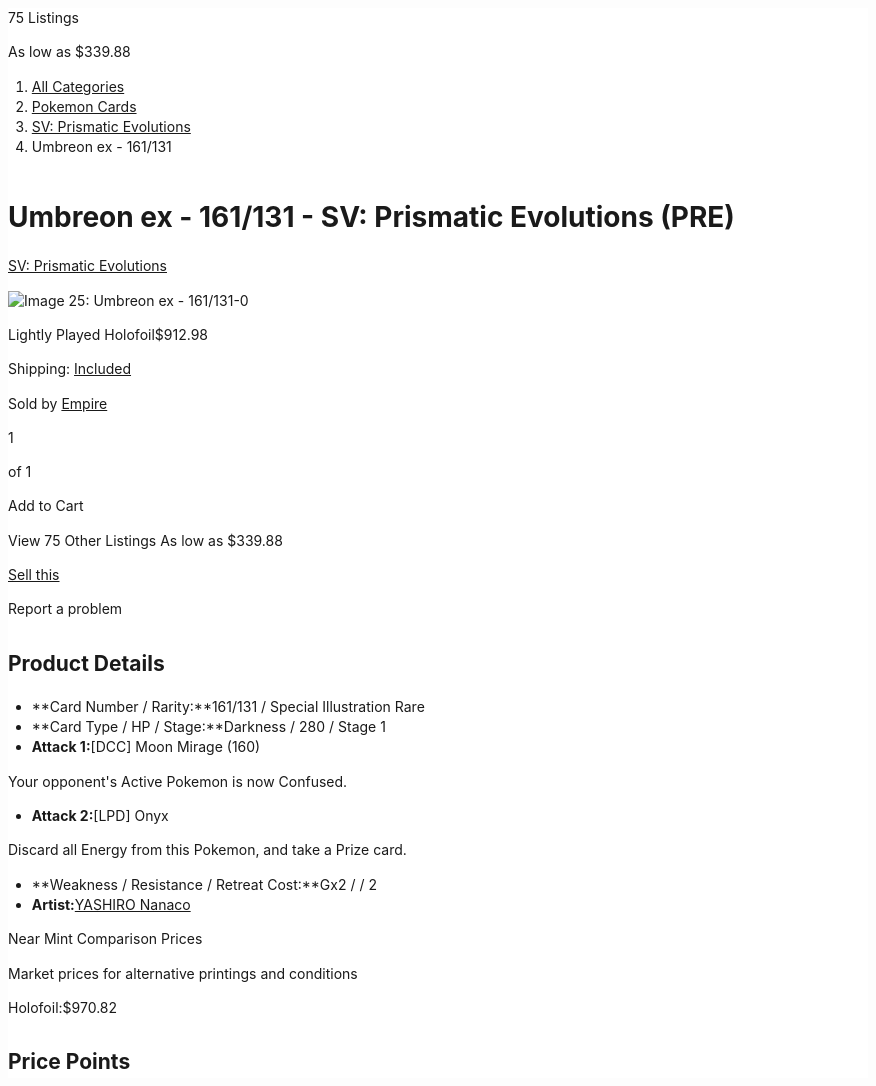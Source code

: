 75 Listings

 As low as $339.88

1.   [All Categories](https://www.tcgplayer.com/categories)
2.   [Pokemon Cards](https://www.tcgplayer.com/categories/trading-and-collectible-card-games/pokemon)
3.   [SV: Prismatic Evolutions](https://www.tcgplayer.com/categories/trading-and-collectible-card-games/pokemon/sv-prismatic-evolutions)
4.   Umbreon ex - 161/131

Umbreon ex - 161/131 - SV: Prismatic Evolutions (PRE)
=====================================================

[SV: Prismatic Evolutions](https://www.tcgplayer.com/search/pokemon/sv-prismatic-evolutions?productLineName=pokemon&setName=sv-prismatic-evolutions)

![Image 25: Umbreon ex - 161/131-0](https://tcgplayer-cdn.tcgplayer.com/product/610516_in_200x200.jpg)

Lightly Played Holofoil$912.98

 Shipping: [Included](https://help.tcgplayer.com/hc/en-us/articles/201996807-Shipping-Included)

 Sold by [Empire](https://shop.tcgplayer.com/sellerfeedback/15859a2f)

1

 of 1

Add to Cart

View 75 Other Listings As low as $339.88

[Sell this](https://store.tcgplayer.com/admin/product/manage/610516)

 Report a problem

Product Details
---------------

*   **Card Number / Rarity:**161/131 / Special Illustration Rare
*   **Card Type / HP / Stage:**Darkness / 280 / Stage 1
*   **Attack 1:**[DCC] Moon Mirage (160)

 Your opponent's Active Pokemon is now Confused.
*   **Attack 2:**[LPD] Onyx

 Discard all Energy from this Pokemon, and take a Prize card.
*   **Weakness / Resistance / Retreat Cost:**Gx2 / / 2
*   **Artist:**[YASHIRO Nanaco](https://www.tcgplayer.com/search/all/product?q=YASHIRO+Nanaco)

 Near Mint Comparison Prices

 Market prices for alternative printings and conditions

Holofoil:$970.82

Price Points [](https://help.tcgplayer.com/hc/en-us/articles/222376867)
-----------------------------------------------------------------------
